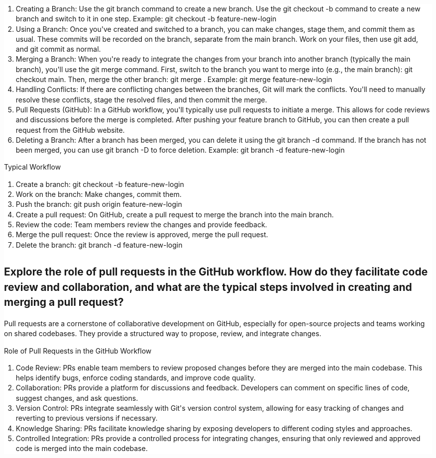 1.	Creating a Branch:
Use the git branch <branch-name> command to create a new branch. Use the git checkout -b <branch-name> command to create a new branch and switch to it in one step. Example: git checkout -b feature-new-login
2.	Using a Branch:
Once you've created and switched to a branch, you can make changes, stage them, and commit them as usual. These commits will be recorded on the branch, separate from the main branch. Work on your files, then use git add, and git commit as normal.
3.	Merging a Branch:
When you're ready to integrate the changes from your branch into another branch (typically the main branch), you'll use the git merge command. First, switch to the branch you want to merge into (e.g., the main branch): git checkout main. Then, merge the other branch: git merge <branch-name>. Example: git merge feature-new-login
4.	Handling Conflicts:
If there are conflicting changes between the branches, Git will mark the conflicts. You'll need to manually resolve these conflicts, stage the resolved files, and then commit the merge.
5.	Pull Requests (GitHub):
In a GitHub workflow, you'll typically use pull requests to initiate a merge.
This allows for code reviews and discussions before the merge is completed. After pushing your feature branch to GitHub, you can then create a pull request from the GitHub website.
6.	Deleting a Branch:
After a branch has been merged, you can delete it using the git branch -d <branch-name> command. If the branch has not been merged, you can use git branch -D <branch-name> to force deletion. Example: git branch -d feature-new-login

Typical Workflow

1.	Create a branch: git checkout -b feature-new-login
2.	Work on the branch: Make changes, commit them.
3.	Push the branch: git push origin feature-new-login
4.	Create a pull request: On GitHub, create a pull request to merge the branch into the main branch.
5.	Review the code: Team members review the changes and provide feedback.
6.	Merge the pull request: Once the review is approved, merge the pull request.
7.	Delete the branch: git branch -d feature-new-login

## Explore the role of pull requests in the GitHub workflow. How do they facilitate code review and collaboration, and what are the typical steps involved in creating and merging a pull request?

Pull requests are a cornerstone of collaborative development on GitHub, especially for open-source projects and teams working on shared codebases. They provide a structured way to propose, review, and integrate changes.

Role of Pull Requests in the GitHub Workflow

1.	Code Review: PRs enable team members to review proposed changes before they are merged into the main codebase. This helps identify bugs, enforce coding standards, and improve code quality.
2.	Collaboration: PRs provide a platform for discussions and feedback. Developers can comment on specific lines of code, suggest changes, and ask questions.
3.	Version Control: PRs integrate seamlessly with Git's version control system, allowing for easy tracking of changes and reverting to previous versions if necessary.
4.	Knowledge Sharing: PRs facilitate knowledge sharing by exposing developers to different coding styles and approaches.
5.	Controlled Integration: PRs provide a controlled process for integrating changes, ensuring that only reviewed and approved code is merged into the main codebase.
